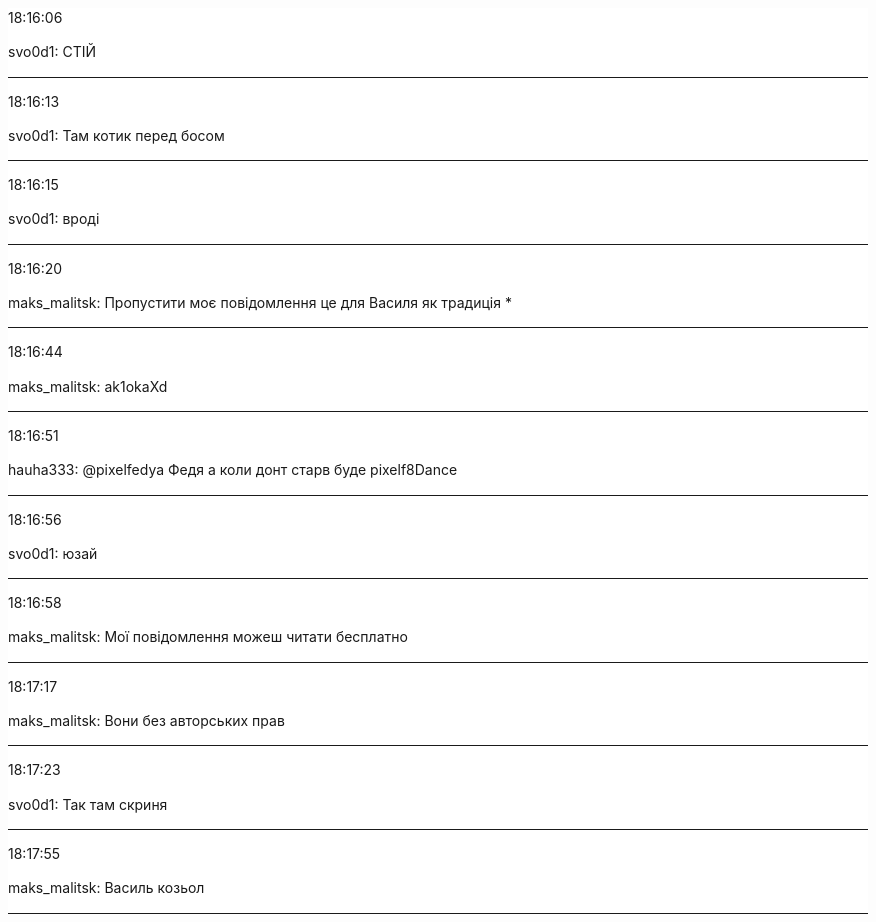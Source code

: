 18:16:06

svo0d1: СТІЙ

---

18:16:13

svo0d1: Там котик перед босом

---

18:16:15

svo0d1: вроді

---

18:16:20

maks_malitsk: Пропустити моє повідомлення це для Василя як традиція *

---

18:16:44

maks_malitsk: ak1okaXd

---

18:16:51

hauha333: @pixelfedya Федя а коли донт старв буде pixelf8Dance

---

18:16:56

svo0d1: юзай

---

18:16:58

maks_malitsk: Мої повідомлення можеш читати бесплатно

---

18:17:17

maks_malitsk: Вони без авторських прав

---

18:17:23

svo0d1: Так там скриня

---

18:17:55

maks_malitsk: Василь козьол

---